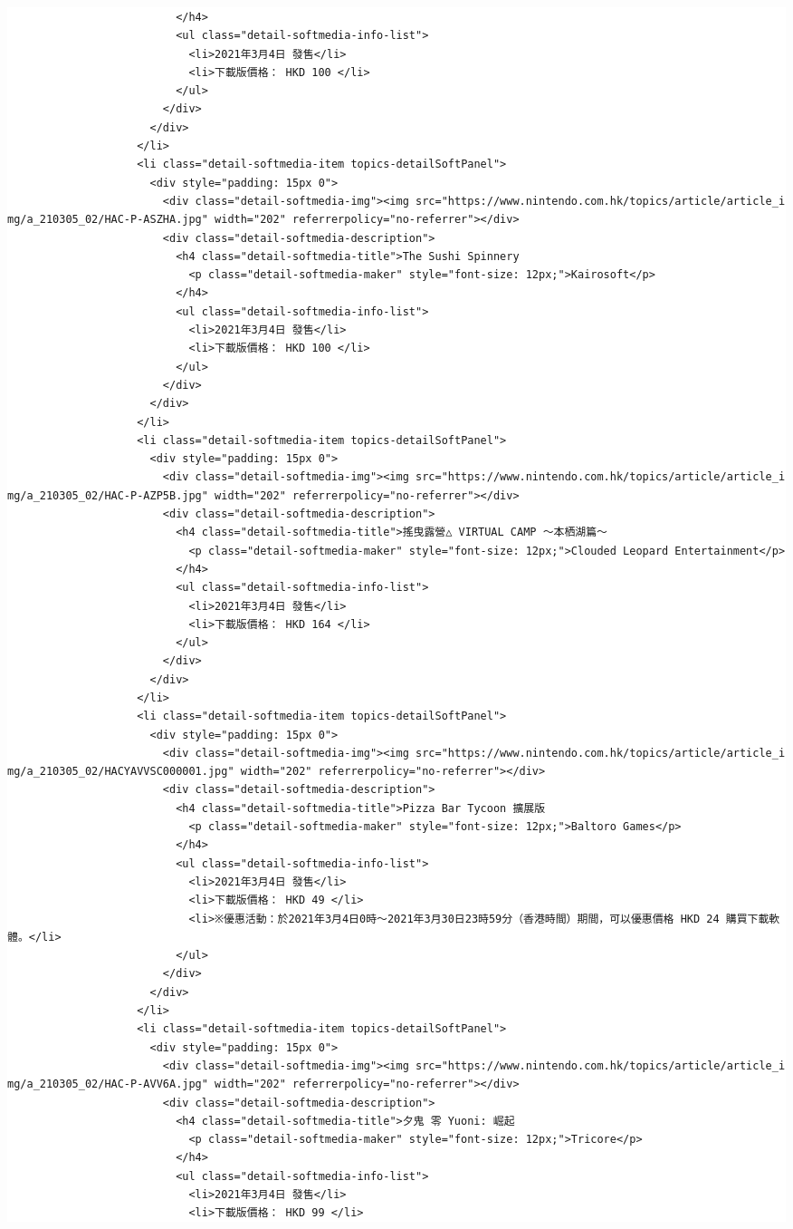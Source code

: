                               </h4>
                              <ul class="detail-softmedia-info-list">
                                <li>2021年3月4日 發售</li>
                                <li>下載版價格： HKD 100 </li>
                              </ul>
                            </div>
                          </div>
                        </li>
                        <li class="detail-softmedia-item topics-detailSoftPanel">
                          <div style="padding: 15px 0">
                            <div class="detail-softmedia-img"><img src="https://www.nintendo.com.hk/topics/article/article_img/a_210305_02/HAC-P-ASZHA.jpg" width="202" referrerpolicy="no-referrer"></div>
                            <div class="detail-softmedia-description">
                              <h4 class="detail-softmedia-title">The Sushi Spinnery
                                <p class="detail-softmedia-maker" style="font-size: 12px;">Kairosoft</p>
                              </h4>
                              <ul class="detail-softmedia-info-list">
                                <li>2021年3月4日 發售</li>
                                <li>下載版價格： HKD 100 </li>
                              </ul>
                            </div>
                          </div>
                        </li>
                        <li class="detail-softmedia-item topics-detailSoftPanel">
                          <div style="padding: 15px 0">
                            <div class="detail-softmedia-img"><img src="https://www.nintendo.com.hk/topics/article/article_img/a_210305_02/HAC-P-AZP5B.jpg" width="202" referrerpolicy="no-referrer"></div>
                            <div class="detail-softmedia-description">
                              <h4 class="detail-softmedia-title">搖曳露營△ VIRTUAL CAMP ～本栖湖篇～
                                <p class="detail-softmedia-maker" style="font-size: 12px;">Clouded Leopard Entertainment</p>
                              </h4>
                              <ul class="detail-softmedia-info-list">
                                <li>2021年3月4日 發售</li>
                                <li>下載版價格： HKD 164 </li>
                              </ul>
                            </div>
                          </div>
                        </li>
                        <li class="detail-softmedia-item topics-detailSoftPanel">
                          <div style="padding: 15px 0">
                            <div class="detail-softmedia-img"><img src="https://www.nintendo.com.hk/topics/article/article_img/a_210305_02/HACYAVVSC000001.jpg" width="202" referrerpolicy="no-referrer"></div>
                            <div class="detail-softmedia-description">
                              <h4 class="detail-softmedia-title">Pizza Bar Tycoon 擴展版
                                <p class="detail-softmedia-maker" style="font-size: 12px;">Baltoro Games</p>
                              </h4>
                              <ul class="detail-softmedia-info-list">
                                <li>2021年3月4日 發售</li>
                                <li>下載版價格： HKD 49 </li>
                                <li>※優惠活動：於2021年3月4日0時～2021年3月30日23時59分（香港時間）期間，可以優惠價格 HKD 24 購買下載軟體。</li>
                              </ul>
                            </div>
                          </div>
                        </li>
                        <li class="detail-softmedia-item topics-detailSoftPanel">
                          <div style="padding: 15px 0">
                            <div class="detail-softmedia-img"><img src="https://www.nintendo.com.hk/topics/article/article_img/a_210305_02/HAC-P-AVV6A.jpg" width="202" referrerpolicy="no-referrer"></div>
                            <div class="detail-softmedia-description">
                              <h4 class="detail-softmedia-title">夕鬼 零 Yuoni: 崛起
                                <p class="detail-softmedia-maker" style="font-size: 12px;">Tricore</p>
                              </h4>
                              <ul class="detail-softmedia-info-list">
                                <li>2021年3月4日 發售</li>
                                <li>下載版價格： HKD 99 </li>